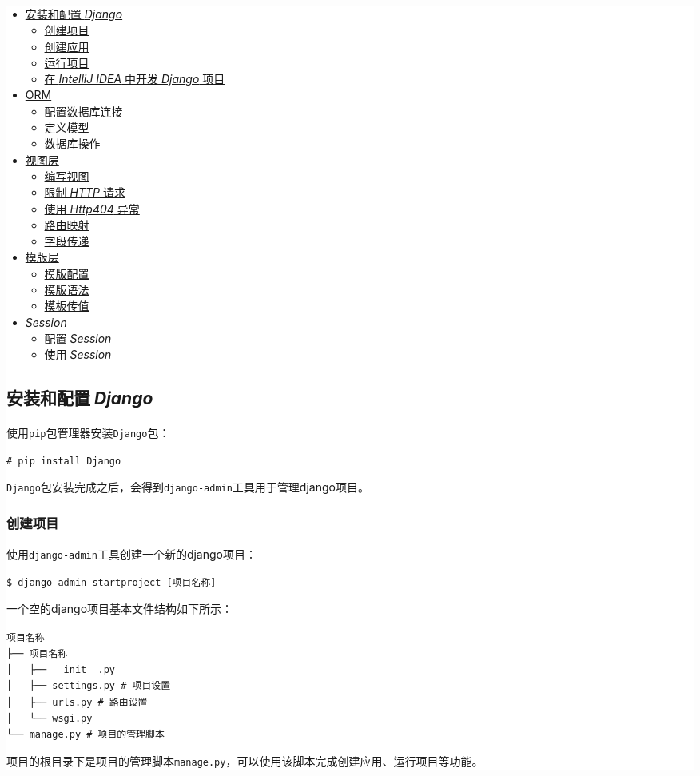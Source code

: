

- [安装和配置 *Django*](#安装和配置-django)
	- [创建项目](#创建项目)
	- [创建应用](#创建应用)
	- [运行项目](#运行项目)
	- [在 *IntelliJ IDEA* 中开发 *Django* 项目](#在-intellij-idea-中开发-django-项目)
- [ORM](#orm)
	- [配置数据库连接](#配置数据库连接)
	- [定义模型](#定义模型)
	- [数据库操作](#数据库操作)
- [视图层](#视图层)
	- [编写视图](#编写视图)
	- [限制 *HTTP* 请求](#限制-http-请求)
	- [使用 *Http404* 异常](#使用-http404-异常)
	- [路由映射](#路由映射)
	- [字段传递](#字段传递)
- [模版层](#模版层)
	- [模版配置](#模版配置)
	- [模版语法](#模版语法)
	- [模板传值](#模板传值)
- [*Session*](#session)
	- [配置 *Session*](#配置-session)
	- [使用 *Session*](#使用-session)





## 安装和配置 *Django*
使用`pip`包管理器安装`Django`包：

```
# pip install Django
```

`Django`包安装完成之后，会得到`django-admin`工具用于管理django项目。

### 创建项目
使用`django-admin`工具创建一个新的django项目：

`$ django-admin startproject [项目名称]`

一个空的django项目基本文件结构如下所示：

```
项目名称
├── 项目名称
│   ├── __init__.py
│   ├── settings.py # 项目设置
│   ├── urls.py # 路由设置
│   └── wsgi.py
└── manage.py # 项目的管理脚本
```

项目的根目录下是项目的管理脚本`manage.py`，可以使用该脚本完成创建应用、运行项目等功能。
